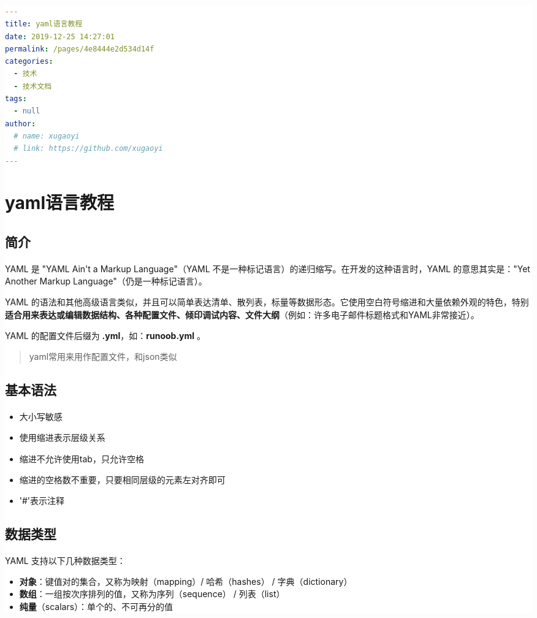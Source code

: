 ```yaml
---
title: yaml语言教程
date: 2019-12-25 14:27:01
permalink: /pages/4e8444e2d534d14f
categories: 
  - 技术
  - 技术文档
tags: 
  - null
author: 
  # name: xugaoyi
  # link: https://github.com/xugaoyi
---
```

# yaml语言教程

## 简介

YAML 是 "YAML Ain't a Markup Language"（YAML 不是一种标记语言）的递归缩写。在开发的这种语言时，YAML 的意思其实是："Yet Another Markup Language"（仍是一种标记语言）。



YAML 的语法和其他高级语言类似，并且可以简单表达清单、散列表，标量等数据形态。它使用空白符号缩进和大量依赖外观的特色，特别**适合用来表达或编辑数据结构、各种配置文件、倾印调试内容、文件大纲**（例如：许多电子邮件标题格式和YAML非常接近）。

YAML 的配置文件后缀为 **.yml**，如：**runoob.yml** 。



> yaml常用来用作配置文件，和json类似

## 基本语法

- 大小写敏感

- 使用缩进表示层级关系

- 缩进不允许使用tab，只允许空格

- 缩进的空格数不重要，只要相同层级的元素左对齐即可

- '#'表示注释

  

## 数据类型

YAML 支持以下几种数据类型：

- **对象**：键值对的集合，又称为映射（mapping）/ 哈希（hashes） / 字典（dictionary）
- **数组**：一组按次序排列的值，又称为序列（sequence） / 列表（list）
- **纯量**（scalars）：单个的、不可再分的值
